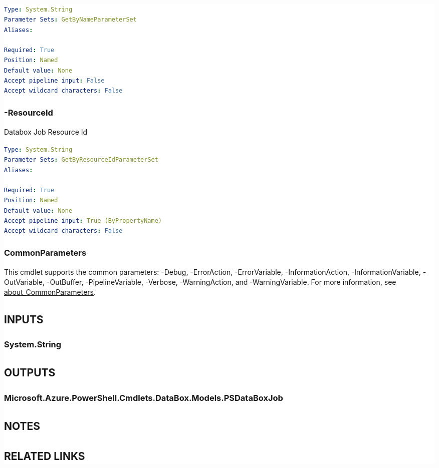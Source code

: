 ```yaml
Type: System.String
Parameter Sets: GetByNameParameterSet
Aliases:

Required: True
Position: Named
Default value: None
Accept pipeline input: False
Accept wildcard characters: False
```

### -ResourceId
Databox Job Resource Id

```yaml
Type: System.String
Parameter Sets: GetByResourceIdParameterSet
Aliases:

Required: True
Position: Named
Default value: None
Accept pipeline input: True (ByPropertyName)
Accept wildcard characters: False
```

### CommonParameters
This cmdlet supports the common parameters: -Debug, -ErrorAction, -ErrorVariable, -InformationAction, -InformationVariable, -OutVariable, -OutBuffer, -PipelineVariable, -Verbose, -WarningAction, and -WarningVariable. For more information, see [about_CommonParameters](http://go.microsoft.com/fwlink/?LinkID=113216).

## INPUTS

### System.String

## OUTPUTS

### Microsoft.Azure.PowerShell.Cmdlets.DataBox.Models.PSDataBoxJob

## NOTES

## RELATED LINKS
